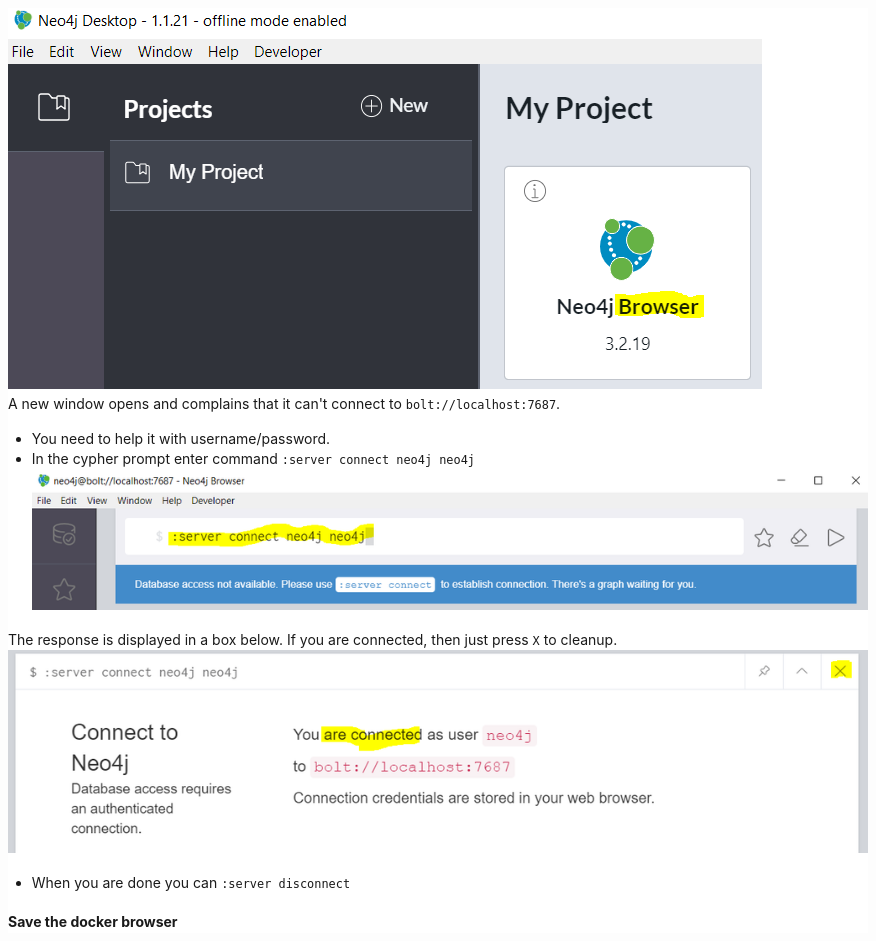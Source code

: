 ![Browse remote DB](img/2019/2019-05-07-Neo4j06.PNG)  
A new window opens and complains that it can't connect to `bolt://localhost:7687`.  

* You need to help it with username/password.
* In the cypher prompt enter command `:server connect neo4j neo4j`  
![Connect to remote DB](img/2019/2019-05-07-Neo4j07.PNG)  

The response is displayed in a box below. If you are connected, then just press `X` to cleanup.  
![Connect response](img/2019/2019-05-07-Neo4j08.PNG)  

* When you are done you can `:server disconnect`

#### Save the docker browser
